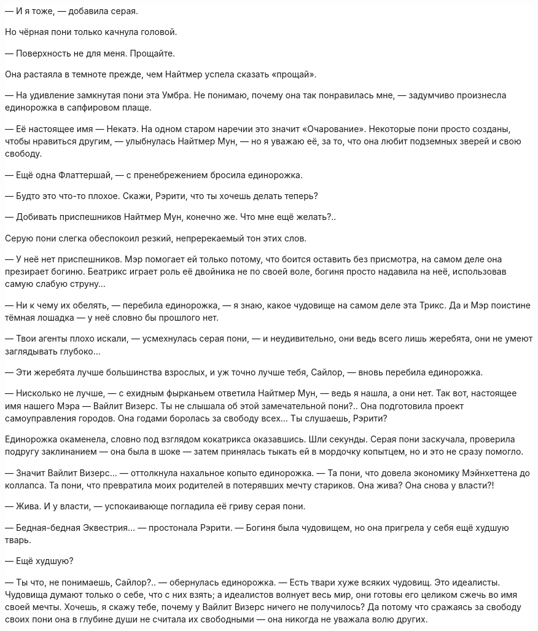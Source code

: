 — И я тоже, — добавила серая.

Но чёрная пони только качнула головой.

— Поверхность не для меня. Прощайте.

Она растаяла в темноте прежде, чем Найтмер успела сказать «прощай».

— На удивление замкнутая пони эта Умбра. Не понимаю, почему она так понравилась мне, — задумчиво произнесла единорожка в сапфировом плаще.

— Её настоящее имя — Некатэ. На одном старом наречии это значит «Очарование». Некоторые пони просто созданы, чтобы нравиться другим, — улыбнулась Найтмер Мун, — но я уважаю её, за то, что она любит подземных зверей и свою свободу.

— Ещё одна Флаттершай, — с пренебрежением бросила единорожка.

— Будто это что-то плохое. Скажи, Рэрити, что ты хочешь делать теперь?

— Добивать приспешников Найтмер Мун, конечно же. Что мне ещё желать?..

Серую пони слегка обеспокоил резкий, непререкаемый тон этих слов.

— У неё нет приспешников. Мэр помогает ей только потому, что боится оставить без присмотра, на самом деле она презирает богиню. Беатрикс играет роль её двойника не по своей воле, богиня просто надавила на неё, использовав самую слабую струну…

— Ни к чему их обелять, — перебила единорожка, — я знаю, какое чудовище на самом деле эта Трикс. Да и Мэр поистине тёмная лошадка — у неё словно бы прошлого нет.

— Твои агенты плохо искали, — усмехнулась серая пони, — и неудивительно, они ведь всего лишь жеребята, они не умеют заглядывать глубоко…

— Эти жеребята лучше большинства взрослых, и уж точно лучше тебя, Сайлор, — вновь перебила единорожка.

— Нисколько не лучше, — с ехидным фырканьем ответила Найтмер Мун, — ведь я нашла, а они нет. Так вот, настоящее имя нашего Мэра — Вайлит Визерс. Ты не слышала об этой замечательной пони?.. Она подготовила проект самоуправления городов. Она годами боролась за свободу всех… Ты слушаешь, Рэрити?

Единорожка окаменела, словно под взглядом кокатрикса оказавшись. Шли секунды. Серая пони заскучала, проверила подругу заклинанием — она была в шоке — затем принялась тыкать ей в мордочку копытцем, но и это не сразу помогло.

— Значит Вайлит Визерс… — оттолкнула нахальное копыто единорожка. — Та пони, что довела экономику Мэйнхеттена до коллапса. Та пони, что превратила моих родителей в потерявших мечту стариков. Она жива? Она снова у власти?!

— Жива. И у власти, — успокаивающе погладила её гриву серая пони.

— Бедная-бедная Эквестрия… — простонала Рэрити. — Богиня была чудовищем, но она пригрела у себя ещё худшую тварь.

— Ещё худшую?

— Ты что, не понимаешь, Сайлор?.. — обернулась единорожка. — Есть твари хуже всяких чудовищ. Это идеалисты. Чудовища думают только о себе, что с них взять; а идеалистов волнует весь мир, они готовы его целиком сжечь во имя своей мечты. Хочешь, я скажу тебе, почему у Вайлит Визерс ничего не получилось? Да потому что сражаясь за свободу своих пони она в глубине души не считала их свободными — она никогда не уважала волю других.
